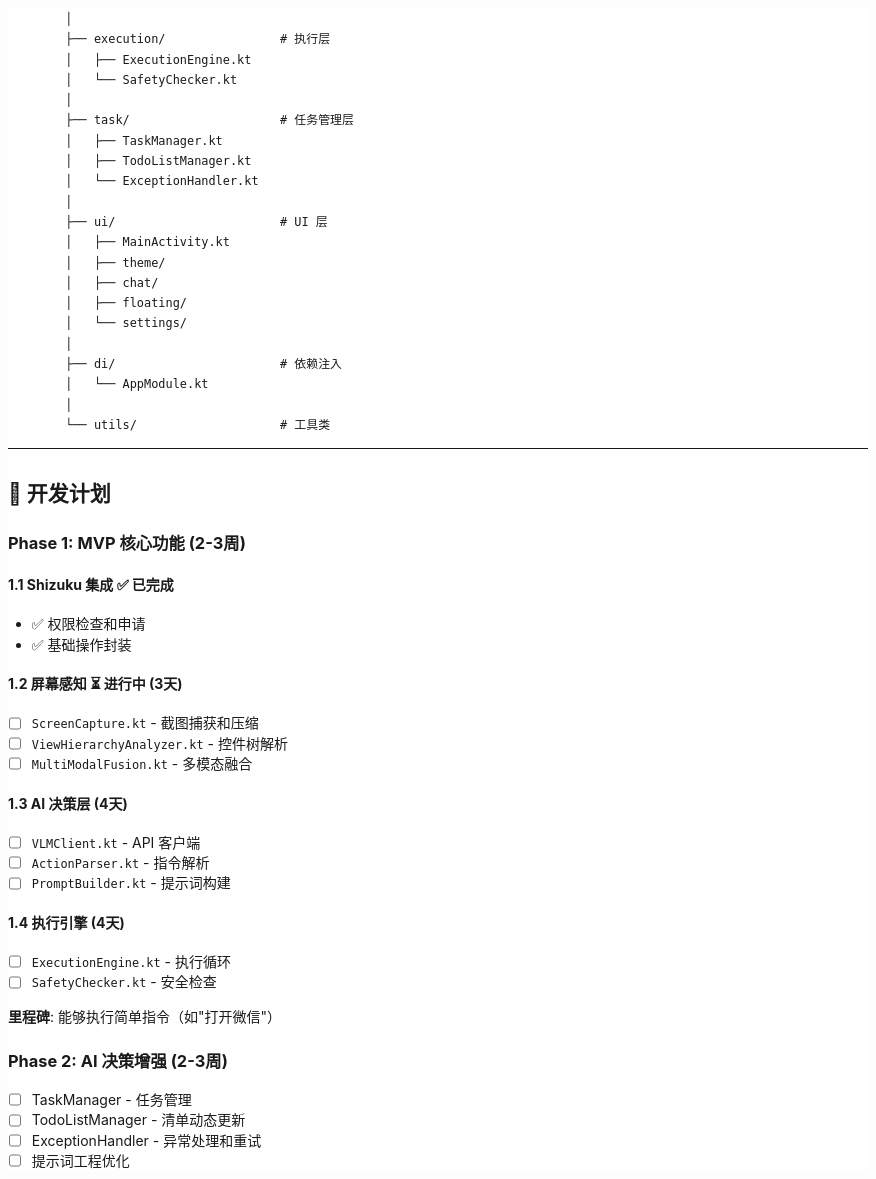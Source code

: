 ```
        │
        ├── execution/                # 执行层
        │   ├── ExecutionEngine.kt
        │   └── SafetyChecker.kt
        │
        ├── task/                     # 任务管理层
        │   ├── TaskManager.kt
        │   ├── TodoListManager.kt
        │   └── ExceptionHandler.kt
        │
        ├── ui/                       # UI 层
        │   ├── MainActivity.kt
        │   ├── theme/
        │   ├── chat/
        │   ├── floating/
        │   └── settings/
        │
        ├── di/                       # 依赖注入
        │   └── AppModule.kt
        │
        └── utils/                    # 工具类
```

---

## 📅 开发计划

### Phase 1: MVP 核心功能 (2-3周)

#### 1.1 Shizuku 集成 ✅ 已完成
- ✅ 权限检查和申请
- ✅ 基础操作封装

#### 1.2 屏幕感知 ⏳ 进行中 (3天)
- [ ] `ScreenCapture.kt` - 截图捕获和压缩
- [ ] `ViewHierarchyAnalyzer.kt` - 控件树解析
- [ ] `MultiModalFusion.kt` - 多模态融合

#### 1.3 AI 决策层 (4天)
- [ ] `VLMClient.kt` - API 客户端
- [ ] `ActionParser.kt` - 指令解析
- [ ] `PromptBuilder.kt` - 提示词构建

#### 1.4 执行引擎 (4天)
- [ ] `ExecutionEngine.kt` - 执行循环
- [ ] `SafetyChecker.kt` - 安全检查

**里程碑**: 能够执行简单指令（如"打开微信"）

### Phase 2: AI 决策增强 (2-3周)
- [ ] TaskManager - 任务管理
- [ ] TodoListManager - 清单动态更新
- [ ] ExceptionHandler - 异常处理和重试
- [ ] 提示词工程优化
